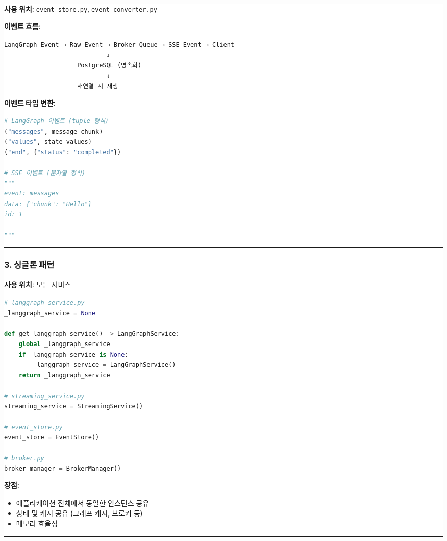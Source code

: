 **사용 위치**: `event_store.py`, `event_converter.py`

**이벤트 흐름**:
```
LangGraph Event → Raw Event → Broker Queue → SSE Event → Client
                            ↓
                    PostgreSQL (영속화)
                            ↓
                    재연결 시 재생
```

**이벤트 타입 변환**:
```python
# LangGraph 이벤트 (tuple 형식)
("messages", message_chunk)
("values", state_values)
("end", {"status": "completed"})

# SSE 이벤트 (문자열 형식)
"""
event: messages
data: {"chunk": "Hello"}
id: 1

"""
```

---

### 3. 싱글톤 패턴

**사용 위치**: 모든 서비스

```python
# langgraph_service.py
_langgraph_service = None

def get_langgraph_service() -> LangGraphService:
    global _langgraph_service
    if _langgraph_service is None:
        _langgraph_service = LangGraphService()
    return _langgraph_service

# streaming_service.py
streaming_service = StreamingService()

# event_store.py
event_store = EventStore()

# broker.py
broker_manager = BrokerManager()
```

**장점**:
- 애플리케이션 전체에서 동일한 인스턴스 공유
- 상태 및 캐시 공유 (그래프 캐시, 브로커 등)
- 메모리 효율성

---